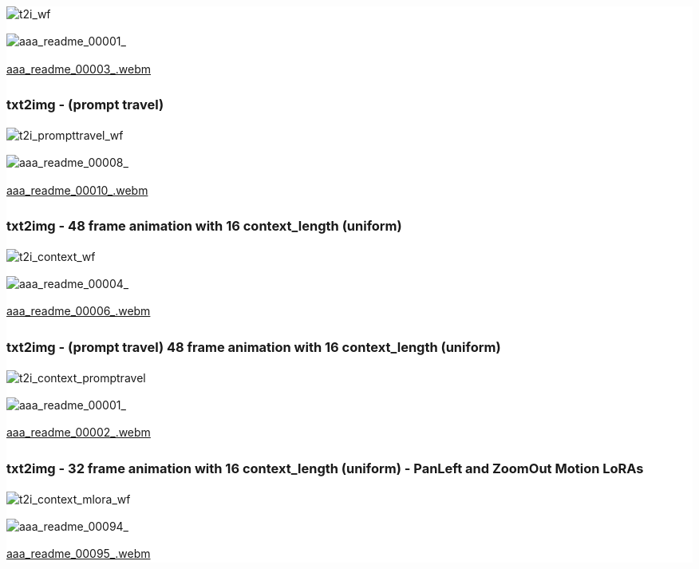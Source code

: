 ![t2i_wf](https://github.com/Kosinkadink/ComfyUI-AnimateDiff-Evolved/assets/7365912/b1374343-7b86-453f-b6f5-9717fd8b09aa)

![aaa_readme_00001_](https://github.com/Kosinkadink/ComfyUI-AnimateDiff-Evolved/assets/7365912/adf2d591-85c4-4d84-9a6f-f7296b5b7f76)

[aaa_readme_00003_.webm](https://github.com/Kosinkadink/ComfyUI-AnimateDiff-Evolved/assets/7365912/974c77ea-47a2-422f-bea5-b080549fb17c)



### txt2img - (prompt travel)

![t2i_prompttravel_wf](https://github.com/Kosinkadink/ComfyUI-AnimateDiff-Evolved/assets/7365912/54424a3b-fb05-4119-811a-727ebcf4969a)

![aaa_readme_00008_](https://github.com/Kosinkadink/ComfyUI-AnimateDiff-Evolved/assets/7365912/8911cd93-be2a-4e20-a90b-b356fb2dbc59)

[aaa_readme_00010_.webm](https://github.com/Kosinkadink/ComfyUI-AnimateDiff-Evolved/assets/7365912/294c41fb-bd1f-4641-befe-b4fc0dc480c3)



### txt2img - 48 frame animation with 16 context_length (uniform)

![t2i_context_wf](https://github.com/Kosinkadink/ComfyUI-AnimateDiff-Evolved/assets/7365912/a9232105-360d-4947-b88c-78f933af4d5a)

![aaa_readme_00004_](https://github.com/Kosinkadink/ComfyUI-AnimateDiff-Evolved/assets/7365912/1c5433c2-e368-48ff-a3a7-dfee7b9cc7a8)

[aaa_readme_00006_.webm](https://github.com/Kosinkadink/ComfyUI-AnimateDiff-Evolved/assets/7365912/f724367a-68e6-4e83-a23f-20abf692ce0c)



### txt2img - (prompt travel) 48 frame animation with 16 context_length (uniform)

![t2i_context_promptravel](https://github.com/Kosinkadink/ComfyUI-AnimateDiff-Evolved/assets/7365912/d2b9cfd1-3c2f-4660-86ce-0a60db1ad4ad)

![aaa_readme_00001_](https://github.com/Kosinkadink/ComfyUI-AnimateDiff-Evolved/assets/7365912/5aad2768-1b16-4e2d-a26a-89f3c1a8954f)

[aaa_readme_00002_.webm](https://github.com/Kosinkadink/ComfyUI-AnimateDiff-Evolved/assets/7365912/129a95da-d541-489a-8eb4-d734fe22e90c)


### txt2img - 32 frame animation with 16 context_length (uniform) - PanLeft and ZoomOut Motion LoRAs

![t2i_context_mlora_wf](https://github.com/Kosinkadink/ComfyUI-AnimateDiff-Evolved/assets/7365912/41ec4141-389c-4ef4-ae3e-a963a0fa841f)

![aaa_readme_00094_](https://github.com/Kosinkadink/ComfyUI-AnimateDiff-Evolved/assets/7365912/14abee9a-5500-4d14-8632-15ac77ba5709)

[aaa_readme_00095_.webm](https://github.com/Kosinkadink/ComfyUI-AnimateDiff-Evolved/assets/7365912/d730ae2e-188c-4a61-8a6d-bd48f60a2d07)

